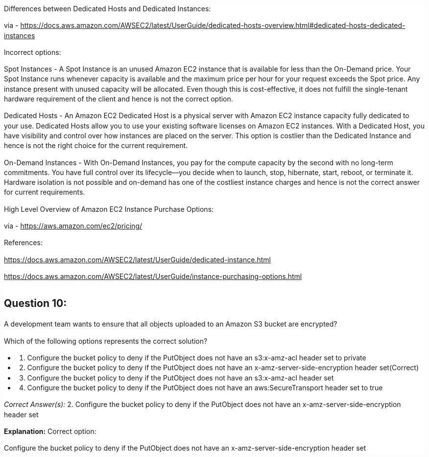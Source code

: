 Differences between Dedicated Hosts and Dedicated Instances:

via - https://docs.aws.amazon.com/AWSEC2/latest/UserGuide/dedicated-hosts-overview.html#dedicated-hosts-dedicated-instances

Incorrect options:

Spot Instances -  A Spot Instance is an unused Amazon EC2 instance that is available for less than the On-Demand price.  Your Spot Instance runs whenever capacity is available and the maximum price per hour for your request exceeds the Spot price. Any instance present with unused capacity will be allocated. Even though this is cost-effective, it does not fulfill the single-tenant hardware requirement of the client and hence is not the correct option.

Dedicated Hosts - An Amazon EC2 Dedicated Host is a physical server with Amazon EC2 instance capacity fully dedicated to your use. Dedicated Hosts allow you to use your existing software licenses on Amazon EC2 instances. With a Dedicated Host, you have visibility and control over how instances are placed on the server. This option is costlier than the Dedicated Instance and hence is not the right choice for the current requirement.

On-Demand Instances - With On-Demand Instances, you pay for the compute capacity by the second with no long-term commitments. You have full control over its lifecycle—you decide when to launch, stop, hibernate, start, reboot, or terminate it. Hardware isolation is not possible and on-demand has one of the costliest instance charges and hence is not the correct answer for current requirements.

High Level Overview of Amazon EC2 Instance Purchase Options:

via - https://aws.amazon.com/ec2/pricing/

References:

https://docs.aws.amazon.com/AWSEC2/latest/UserGuide/dedicated-instance.html

https://docs.aws.amazon.com/AWSEC2/latest/UserGuide/instance-purchasing-options.html

## Question 10:

 A development team wants to ensure that all objects uploaded to an Amazon S3 bucket are encrypted?

Which of the following options represents the correct solution?

- 1. Configure the bucket policy to deny if the PutObject does not have an s3:x-amz-acl header set to private
- 2. Configure the bucket policy to deny if the PutObject does not have an x-amz-server-side-encryption header set(Correct)
- 3. Configure the bucket policy to deny if the PutObject does not have an s3:x-amz-acl header set
- 4. Configure the bucket policy to deny if the PutObject does not have an aws:SecureTransport header set to true

*Correct Answer(s):*
 2. Configure the bucket policy to deny if the PutObject does not have an x-amz-server-side-encryption header set

**Explanation:**
Correct option:

Configure the bucket policy to deny if the PutObject does not have an x-amz-server-side-encryption header set
